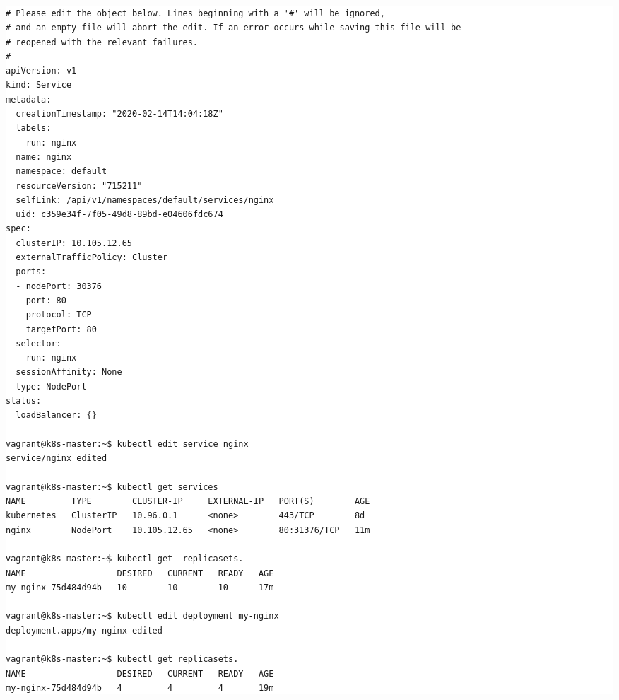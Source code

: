 ```
# Please edit the object below. Lines beginning with a '#' will be ignored,
# and an empty file will abort the edit. If an error occurs while saving this file will be
# reopened with the relevant failures.
#
apiVersion: v1
kind: Service
metadata:
  creationTimestamp: "2020-02-14T14:04:18Z"
  labels:
    run: nginx
  name: nginx
  namespace: default
  resourceVersion: "715211"
  selfLink: /api/v1/namespaces/default/services/nginx
  uid: c359e34f-7f05-49d8-89bd-e04606fdc674
spec:
  clusterIP: 10.105.12.65
  externalTrafficPolicy: Cluster
  ports:
  - nodePort: 30376
    port: 80
    protocol: TCP
    targetPort: 80
  selector:
    run: nginx
  sessionAffinity: None
  type: NodePort
status:
  loadBalancer: {}

vagrant@k8s-master:~$ kubectl edit service nginx
service/nginx edited

vagrant@k8s-master:~$ kubectl get services
NAME         TYPE        CLUSTER-IP     EXTERNAL-IP   PORT(S)        AGE
kubernetes   ClusterIP   10.96.0.1      <none>        443/TCP        8d
nginx        NodePort    10.105.12.65   <none>        80:31376/TCP   11m

vagrant@k8s-master:~$ kubectl get  replicasets.
NAME                  DESIRED   CURRENT   READY   AGE
my-nginx-75d484d94b   10        10        10      17m

vagrant@k8s-master:~$ kubectl edit deployment my-nginx
deployment.apps/my-nginx edited

vagrant@k8s-master:~$ kubectl get replicasets.
NAME                  DESIRED   CURRENT   READY   AGE
my-nginx-75d484d94b   4         4         4       19m

```
